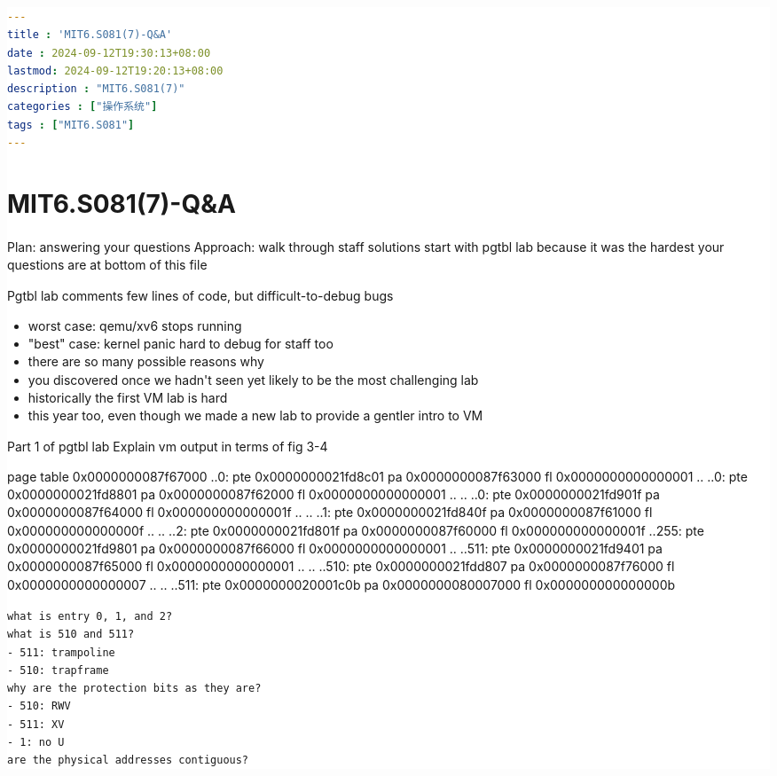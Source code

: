 ```yaml
---
title : 'MIT6.S081(7)-Q&A'
date : 2024-09-12T19:30:13+08:00
lastmod: 2024-09-12T19:20:13+08:00
description : "MIT6.S081(7)" 
categories : ["操作系统"]
tags : ["MIT6.S081"]
---
```


# MIT6.S081(7)-Q&A

Plan: answering your questions
  Approach:
    walk through staff solutions
    start with pgtbl lab because it was the hardest
    your questions are at bottom of this file

Pgtbl lab comments
  few lines of code, but difficult-to-debug bugs
  - worst case: qemu/xv6 stops running
  - "best" case: kernel panic
    hard to debug for staff too
  - there are so many possible reasons why
  - you discovered once we hadn't seen yet
    likely to be the most challenging lab
  - historically the first VM lab is hard
  - this year too, even though we made a new lab to provide a gentler intro to VM

Part 1 of pgtbl lab
  Explain vm output in terms of fig 3-4

   page table 0x0000000087f67000
    ..0: pte 0x0000000021fd8c01 pa 0x0000000087f63000 fl 0x0000000000000001
    .. ..0: pte 0x0000000021fd8801 pa 0x0000000087f62000 fl 0x0000000000000001
    .. .. ..0: pte 0x0000000021fd901f pa 0x0000000087f64000 fl 0x000000000000001f
    .. .. ..1: pte 0x0000000021fd840f pa 0x0000000087f61000 fl 0x000000000000000f
    .. .. ..2: pte 0x0000000021fd801f pa 0x0000000087f60000 fl 0x000000000000001f
    ..255: pte 0x0000000021fd9801 pa 0x0000000087f66000 fl 0x0000000000000001
    .. ..511: pte 0x0000000021fd9401 pa 0x0000000087f65000 fl 0x0000000000000001
    .. .. ..510: pte 0x0000000021fdd807 pa 0x0000000087f76000 fl 0x0000000000000007
    .. .. ..511: pte 0x0000000020001c0b pa 0x0000000080007000 fl 0x000000000000000b

    what is entry 0, 1, and 2?
    what is 510 and 511?
    - 511: trampoline
    - 510: trapframe
    why are the protection bits as they are?
    - 510: RWV
    - 511: XV
    - 1: no U
    are the physical addresses contiguous?
